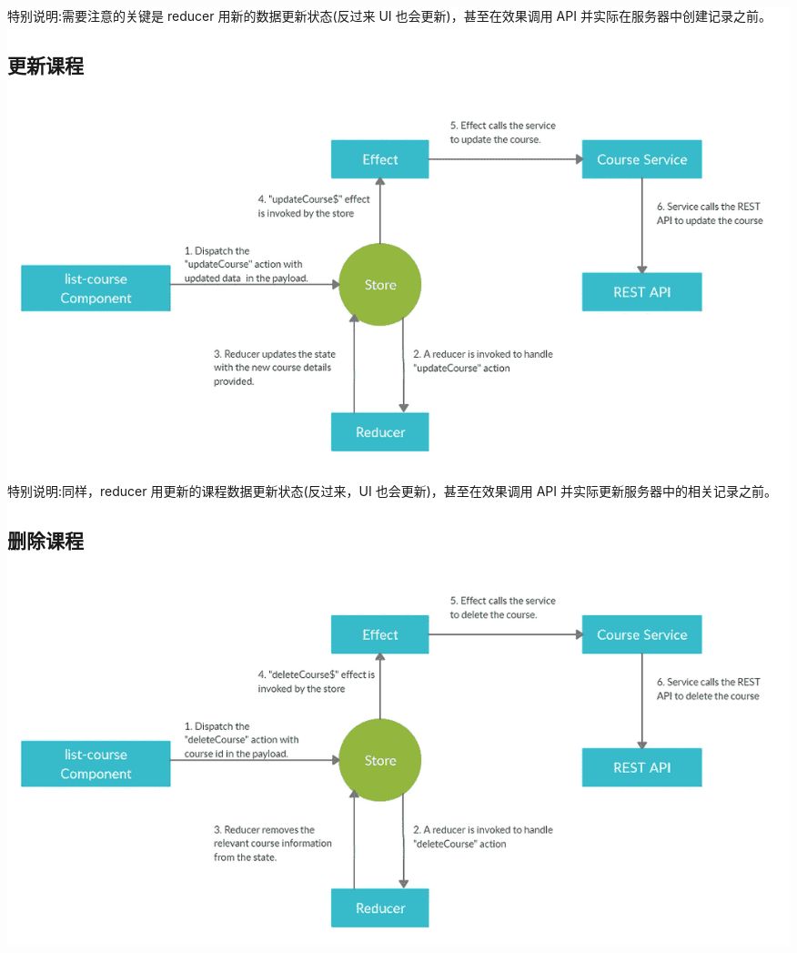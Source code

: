 特别说明:需要注意的关键是 reducer 用新的数据更新状态(反过来 UI 也会更新)，甚至在效果调用 API 并实际在服务器中创建记录之前。

## 更新课程

![](img/ff2eb523e1071d52e88246c00dfb5b32.png)

特别说明:同样，reducer 用更新的课程数据更新状态(反过来，UI 也会更新)，甚至在效果调用 API 并实际更新服务器中的相关记录之前。

## 删除课程

![](img/84ebdd00744115df133939f12c291098.png)
